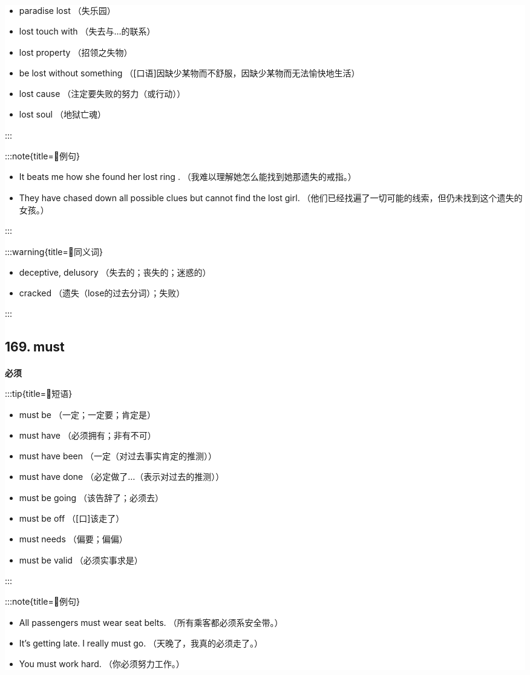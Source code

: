 - paradise lost （失乐园）

- lost touch with （失去与...的联系）

- lost property （招领之失物）

- be lost without something （[口语]因缺少某物而不舒服，因缺少某物而无法愉快地生活）

- lost cause （注定要失败的努力（或行动））

- lost soul （地狱亡魂）

:::

:::note{title=🎤例句}

- It beats me how she found her lost ring . （我难以理解她怎么能找到她那遗失的戒指。）

- They have chased down all possible clues but cannot find the lost girl. （他们已经找遍了一切可能的线索，但仍未找到这个遗失的女孩。）

:::

:::warning{title=🤔同义词}

- deceptive, delusory （失去的；丧失的；迷惑的）

- cracked （遗失（lose的过去分词）；失败）

:::


## 169. must

**必须**

:::tip{title=🤩短语}

- must be （一定；一定要；肯定是）

- must have （必须拥有；非有不可）

- must have been （一定（对过去事实肯定的推测））

- must have done （必定做了…（表示对过去的推测））

- must be going （该告辞了；必须去）

- must be off （[口]该走了）

- must needs （偏要；偏偏）

- must be valid （必须实事求是）

:::

:::note{title=🎤例句}

- All passengers must wear seat belts. （所有乘客都必须系安全带。）

- It’s getting late. I really must go. （天晚了，我真的必须走了。）

- You must work hard. （你必须努力工作。）
